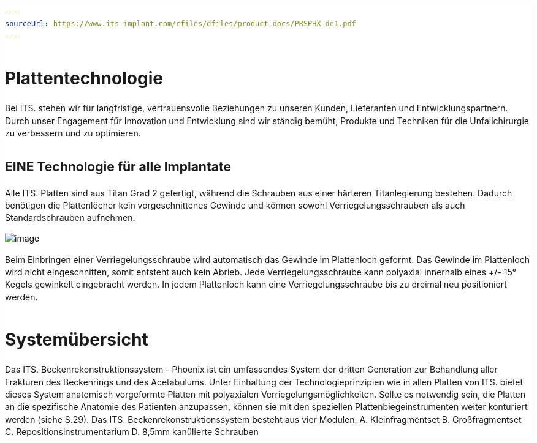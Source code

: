 ```yaml
---
sourceUrl: https://www.its-implant.com/cfiles/dfiles/product_docs/PRSPHX_de1.pdf
---
```



# Plattentechnologie



Bei ITS. stehen wir für langfristige, vertrauensvolle Beziehungen zu unseren Kunden, Lieferanten und
Entwicklungspartnern. Durch unser Engagement für Innovation und Entwicklung sind wir ständig bemüht,
Produkte und Techniken für die Unfallchirurgie zu verbessern und zu optimieren.

## EINE Technologie für alle Implantate

Alle ITS. Platten sind aus Titan Grad 2 gefertigt, während die Schrauben aus einer härteren Titanlegierung
bestehen. Dadurch benötigen die Plattenlöcher kein vorgeschnittenes Gewinde und können sowohl
Verriegelungsschrauben als auch Standardschrauben aufnehmen.

<img width="344" alt="image" src="https://github.com/finom/its-ai-knowledge/assets/1082083/8eefaf35-abdc-4c39-b289-83dcbb9f6afc">


Beim Einbringen einer Verriegelungsschraube wird automatisch das Gewinde im Plattenloch geformt.
Das Gewinde im Plattenloch wird nicht eingeschnitten, somit entsteht auch kein Abrieb. Jede
Verriegelungsschraube kann polyaxial innerhalb eines +/- 15° Kegels gewinkelt eingebracht werden. In jedem
Plattenloch kann eine Verriegelungsschraube bis zu dreimal neu positioniert werden.
    
    


# Systemübersicht




Das ITS. Beckenrekonstruktionssystem - Phoenix ist ein umfassendes System der dritten Generation
zur Behandlung aller Frakturen des Beckenrings und des Acetabulums. Unter Einhaltung der
Technologieprinzipien wie in allen Platten von ITS. bietet dieses System anatomisch vorgeformte Platten
mit polyaxialen Verriegelungsmöglichkeiten.
Sollte es notwendig sein, die Platten an die spezifische Anatomie des Patienten anzupassen, können sie mit
den speziellen Plattenbiegeinstrumenten weiter konturiert werden (siehe S.29).
Das ITS. Beckenrekonstruktionssystem besteht aus vier Modulen:
A. Kleinfragmentset
B. Großfragmentset
C. Repositionsinstrumentarium
D. 8,5mm kanülierte Schrauben
